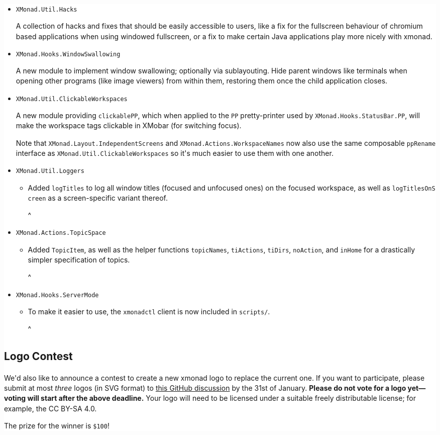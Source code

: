   + `XMonad.Util.Hacks`

    A collection of hacks and fixes that should be easily accessible to
    users, like a fix for the fullscreen behaviour of chromium based
    applications when using windowed fullscreen, or a fix to make
    certain Java applications play more nicely with xmonad.

  + `XMonad.Hooks.WindowSwallowing`

    A new module to implement window swallowing; optionally via
    sublayouting.  Hide parent windows like terminals when opening other
    programs (like image viewers) from within them, restoring them once
    the child application closes.

  + `XMonad.Util.ClickableWorkspaces`

    A new module providing `clickablePP`, which when applied to the `PP`
    pretty-printer used by `XMonad.Hooks.StatusBar.PP`, will make the
    workspace tags clickable in XMobar (for switching focus).

    Note that `XMonad.Layout.IndependentScreens` and
    `XMonad.Actions.WorkspaceNames` now also use the same composable
    `ppRename` interface as `XMonad.Util.ClickableWorkspaces` so it's much
    easier to use them with one another.

  + `XMonad.Util.Loggers`

    - Added `logTitles` to log all window titles (focused and unfocused
      ones) on the focused workspace, as well as `logTitlesOnScreen` as
      a screen-specific variant thereof.

      ^

  + `XMonad.Actions.TopicSpace`

    - Added `TopicItem`, as well as the helper functions `topicNames`,
      `tiActions`, `tiDirs`, `noAction`, and `inHome` for a drastically
      simpler specification of topics.

      ^

  + `XMonad.Hooks.ServerMode`

    - To make it easier to use, the `xmonadctl` client is now included
      in `scripts/`.

      ^

[vim-easymotion]: https://github.com/easymotion/vim-easymotion
[org-mode]: https://orgmode.org/

## Logo Contest

We'd also like to announce a contest to create a new xmonad logo to
replace the current one.  If you want to participate, please submit at
most *three* logos (in SVG format) to [this GitHub discussion] by the
31st of January.  **Please do not vote for a logo yet—voting will start
after the above deadline.**  Your logo will need to be licensed under a
suitable freely distributable license; for example, the CC BY-SA 4.0.

The prize for the winner is `$100`!


[xorg-server-21.1]: https://lists.x.org/archives/xorg/2021-October/060799.html
[xmonad's CHANGES.md]: https://github.com/xmonad/xmonad/blob/v0.17.0/CHANGES.md
[xmonad-contrib's CHANGES.md]: https://github.com/xmonad/xmonad-contrib/blob/v0.17.0/CHANGES.md
[EwmhDesktops:customization]: https://xmonad.github.io/xmonad-docs/xmonad-contrib-0.17.0/XMonad-Hooks-EwmhDesktops.html#g:2
[mpv]: https://mpv.io/
[this GitHub discussion]: https://github.com/xmonad/xmonad/discussions/343
[instant-runoff]: https://en.wikipedia.org/wiki/Instant-runoff_voting
[Wayland]: https://en.wikipedia.org/wiki/Wayland_(display_server_protocol)
[waymonad]: https://github.com/waymonad/waymonad
[OSC]: https://www.oscollective.org/
[hn:xmonad]: https://news.ycombinator.com/item?id=28793941
[oc:xmonad]: https://opencollective.com/xmonad
[gh:xmonad:sponsors]: https://github.com/sponsors/xmonad